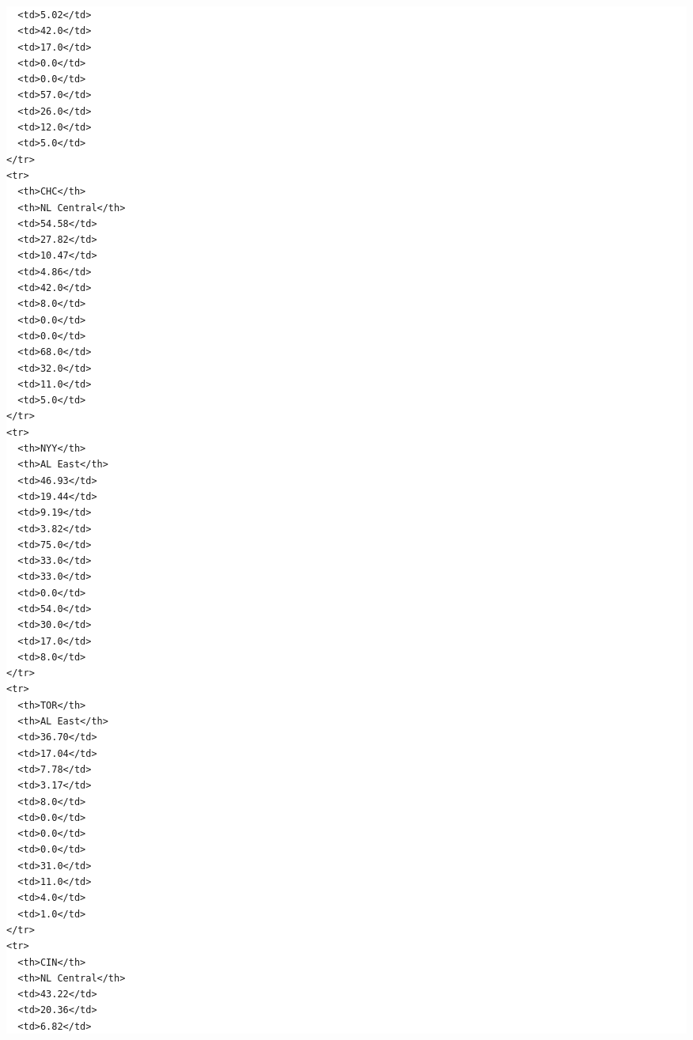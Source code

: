       <td>5.02</td>
      <td>42.0</td>
      <td>17.0</td>
      <td>0.0</td>
      <td>0.0</td>
      <td>57.0</td>
      <td>26.0</td>
      <td>12.0</td>
      <td>5.0</td>
    </tr>
    <tr>
      <th>CHC</th>
      <th>NL Central</th>
      <td>54.58</td>
      <td>27.82</td>
      <td>10.47</td>
      <td>4.86</td>
      <td>42.0</td>
      <td>8.0</td>
      <td>0.0</td>
      <td>0.0</td>
      <td>68.0</td>
      <td>32.0</td>
      <td>11.0</td>
      <td>5.0</td>
    </tr>
    <tr>
      <th>NYY</th>
      <th>AL East</th>
      <td>46.93</td>
      <td>19.44</td>
      <td>9.19</td>
      <td>3.82</td>
      <td>75.0</td>
      <td>33.0</td>
      <td>33.0</td>
      <td>0.0</td>
      <td>54.0</td>
      <td>30.0</td>
      <td>17.0</td>
      <td>8.0</td>
    </tr>
    <tr>
      <th>TOR</th>
      <th>AL East</th>
      <td>36.70</td>
      <td>17.04</td>
      <td>7.78</td>
      <td>3.17</td>
      <td>8.0</td>
      <td>0.0</td>
      <td>0.0</td>
      <td>0.0</td>
      <td>31.0</td>
      <td>11.0</td>
      <td>4.0</td>
      <td>1.0</td>
    </tr>
    <tr>
      <th>CIN</th>
      <th>NL Central</th>
      <td>43.22</td>
      <td>20.36</td>
      <td>6.82</td>
